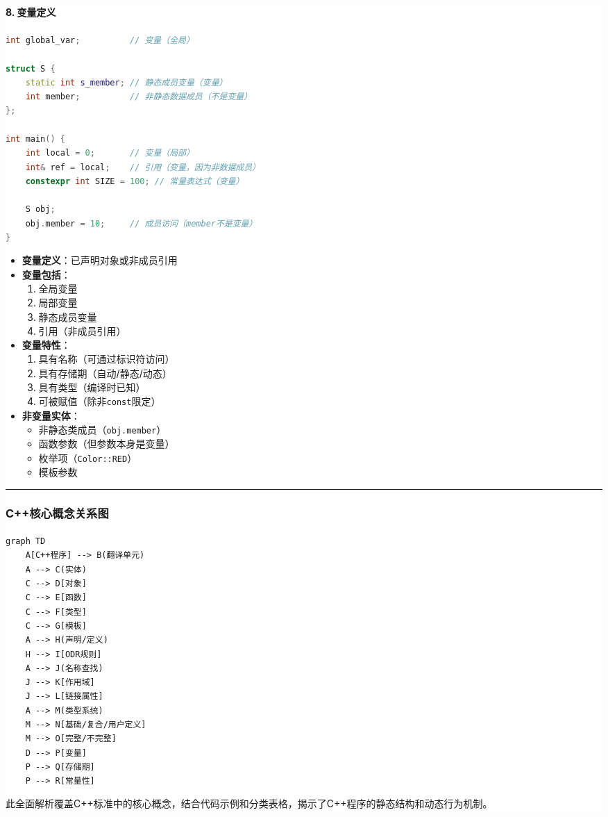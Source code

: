 
#### 8. **变量定义**

```cpp
int global_var;          // 变量（全局）

struct S {
    static int s_member; // 静态成员变量（变量）
    int member;          // 非静态数据成员（不是变量）
};

int main() {
    int local = 0;       // 变量（局部）
    int& ref = local;    // 引用（变量，因为非数据成员）
    constexpr int SIZE = 100; // 常量表达式（变量）
    
    S obj;
    obj.member = 10;     // 成员访问（member不是变量）
}
```

- **变量定义**：已声明对象或非成员引用
- **变量包括**：
  1. 全局变量
  2. 局部变量
  3. 静态成员变量
  4. 引用（非成员引用）
- **变量特性**：
  1. 具有名称（可通过标识符访问）
  2. 具有存储期（自动/静态/动态）
  3. 具有类型（编译时已知）
  4. 可被赋值（除非`const`限定）
- **非变量实体**：
  - 非静态类成员（`obj.member`）
  - 函数参数（但参数本身是变量）
  - 枚举项（`Color::RED`）
  - 模板参数

---

### C++核心概念关系图
```mermaid
graph TD
    A[C++程序] --> B(翻译单元)
    A --> C(实体)
    C --> D[对象]
    C --> E[函数]
    C --> F[类型]
    C --> G[模板]
    A --> H(声明/定义)
    H --> I[ODR规则]
    A --> J(名称查找)
    J --> K[作用域]
    J --> L[链接属性]
    A --> M(类型系统)
    M --> N[基础/复合/用户定义]
    M --> O[完整/不完整]
    D --> P[变量]
    P --> Q[存储期]
    P --> R[常量性]
```

此全面解析覆盖C++标准中的核心概念，结合代码示例和分类表格，揭示了C++程序的静态结构和动态行为机制。